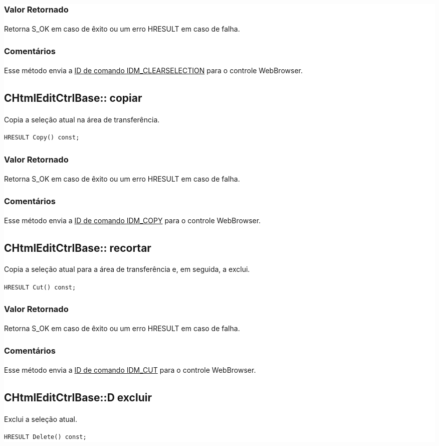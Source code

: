 ### <a name="return-value"></a>Valor Retornado

Retorna S_OK em caso de êxito ou um erro HRESULT em caso de falha.

### <a name="remarks"></a>Comentários

Esse método envia a [ID de comando IDM_CLEARSELECTION](/previous-versions/aa770038\(v=vs.85\)) para o controle WebBrowser.

## <a name="chtmleditctrlbasecopy"></a><a name="copy"></a> CHtmlEditCtrlBase:: copiar

Copia a seleção atual na área de transferência.

```
HRESULT Copy() const;
```

### <a name="return-value"></a>Valor Retornado

Retorna S_OK em caso de êxito ou um erro HRESULT em caso de falha.

### <a name="remarks"></a>Comentários

Esse método envia a [ID de comando IDM_COPY](/previous-versions/aa769872\(v=vs.85\)) para o controle WebBrowser.

## <a name="chtmleditctrlbasecut"></a><a name="cut"></a> CHtmlEditCtrlBase:: recortar

Copia a seleção atual para a área de transferência e, em seguida, a exclui.

```
HRESULT Cut() const;
```

### <a name="return-value"></a>Valor Retornado

Retorna S_OK em caso de êxito ou um erro HRESULT em caso de falha.

### <a name="remarks"></a>Comentários

Esse método envia a [ID de comando IDM_CUT](/previous-versions/aa769875\(v=vs.85\)) para o controle WebBrowser.

## <a name="chtmleditctrlbasedelete"></a><a name="delete"></a> CHtmlEditCtrlBase::D excluir

Exclui a seleção atual.

```
HRESULT Delete() const;
```

